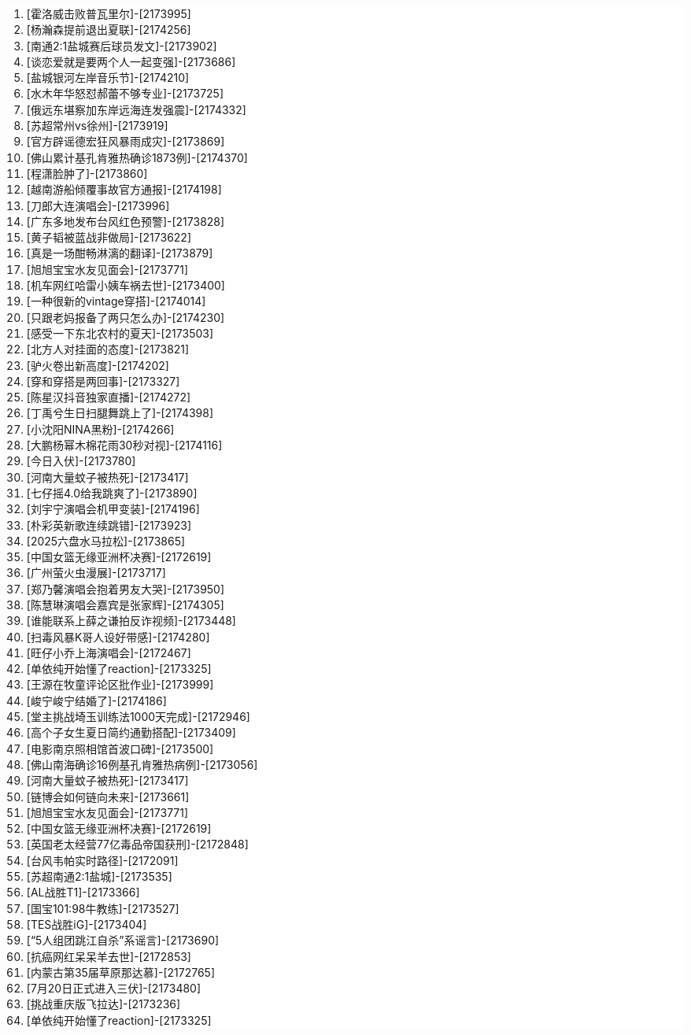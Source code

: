 1. [霍洛威击败普瓦里尔]-[2173995]
1. [杨瀚森提前退出夏联]-[2174256]
1. [南通2:1盐城赛后球员发文]-[2173902]
1. [谈恋爱就是要两个人一起变强]-[2173686]
1. [盐城银河左岸音乐节]-[2174210]
1. [水木年华怒怼郝蕾不够专业]-[2173725]
1. [俄远东堪察加东岸远海连发强震]-[2174332]
1. [苏超常州vs徐州]-[2173919]
1. [官方辟谣德宏狂风暴雨成灾]-[2173869]
1. [佛山累计基孔肯雅热确诊1873例]-[2174370]
1. [程潇脸肿了]-[2173860]
1. [越南游船倾覆事故官方通报]-[2174198]
1. [刀郎大连演唱会]-[2173996]
1. [广东多地发布台风红色预警]-[2173828]
1. [黄子韬被蓝战非做局]-[2173622]
1. [真是一场酣畅淋漓的翻译]-[2173879]
1. [旭旭宝宝水友见面会]-[2173771]
1. [机车网红哈雷小姨车祸去世]-[2173400]
1. [一种很新的vintage穿搭]-[2174014]
1. [只跟老妈报备了两只怎么办]-[2174230]
1. [感受一下东北农村的夏天]-[2173503]
1. [北方人对挂面的态度]-[2173821]
1. [驴火卷出新高度]-[2174202]
1. [穿和穿搭是两回事]-[2173327]
1. [陈星汉抖音独家直播]-[2174272]
1. [丁禹兮生日扫腿舞跳上了]-[2174398]
1. [小沈阳NINA黑粉]-[2174266]
1. [大鹏杨幂木棉花雨30秒对视]-[2174116]
1. [今日入伏]-[2173780]
1. [河南大量蚊子被热死]-[2173417]
1. [七仔摇4.0给我跳爽了]-[2173890]
1. [刘宇宁演唱会机甲变装]-[2174196]
1. [朴彩英新歌连续跳错]-[2173923]
1. [2025六盘水马拉松]-[2173865]
1. [中国女篮无缘亚洲杯决赛]-[2172619]
1. [广州萤火虫漫展]-[2173717]
1. [郑乃馨演唱会抱着男友大哭]-[2173950]
1. [陈慧琳演唱会嘉宾是张家辉]-[2174305]
1. [谁能联系上薛之谦拍反诈视频]-[2173448]
1. [扫毒风暴K哥人设好带感]-[2174280]
1. [旺仔小乔上海演唱会]-[2172467]
1. [单依纯开始懂了reaction]-[2173325]
1. [王源在牧童评论区批作业]-[2173999]
1. [峻宁峻宁结婚了]-[2174186]
1. [堂主挑战埼玉训练法1000天完成]-[2172946]
1. [高个子女生夏日简约通勤搭配]-[2173409]
1. [电影南京照相馆首波口碑]-[2173500]
1. [佛山南海确诊16例基孔肯雅热病例]-[2173056]
1. [河南大量蚊子被热死]-[2173417]
1. [链博会如何链向未来]-[2173661]
1. [旭旭宝宝水友见面会]-[2173771]
1. [中国女篮无缘亚洲杯决赛]-[2172619]
1. [英国老太经营77亿毒品帝国获刑]-[2172848]
1. [台风韦帕实时路径]-[2172091]
1. [苏超南通2:1盐城]-[2173535]
1. [AL战胜T1]-[2173366]
1. [国宝101:98牛教练]-[2173527]
1. [TES战胜iG]-[2173404]
1. [“5人组团跳江自杀”系谣言]-[2173690]
1. [抗癌网红呆呆羊去世]-[2172853]
1. [内蒙古第35届草原那达慕]-[2172765]
1. [7月20日正式进入三伏]-[2173480]
1. [挑战重庆版飞拉达]-[2173236]
1. [单依纯开始懂了reaction]-[2173325]